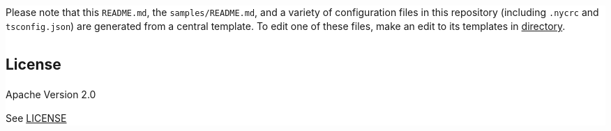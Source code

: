 Please note that this `README.md`, the `samples/README.md`,
and a variety of configuration files in this repository (including `.nycrc` and `tsconfig.json`)
are generated from a central template. To edit one of these files, make an edit
to its templates in
[directory](https://github.com/googleapis/synthtool).

## License

Apache Version 2.0

See [LICENSE](https://github.com/googleapis/google-cloud-node/blob/main/LICENSE)

[client-docs]: https://cloud.google.com/nodejs/docs/reference/securesourcemanager/latest
[product-docs]: https://cloud.google.com/secure-source-manager/docs/overview
[shell_img]: https://gstatic.com/cloudssh/images/open-btn.png
[projects]: https://console.cloud.google.com/project
[billing]: https://support.google.com/cloud/answer/6293499#enable-billing
[enable_api]: https://console.cloud.google.com/flows/enableapi?apiid=securesourcemanager.googleapis.com
[auth]: https://cloud.google.com/docs/authentication/external/set-up-adc-local


[//]: # "This README.md file is auto-generated, all changes to this file will be lost."
[//]: # "To regenerate it, use `python -m synthtool`."
[explained]: https://cloud.google.com/apis/docs/client-libraries-explained
[launch_stages]: https://cloud.google.com/terms/launch-stages